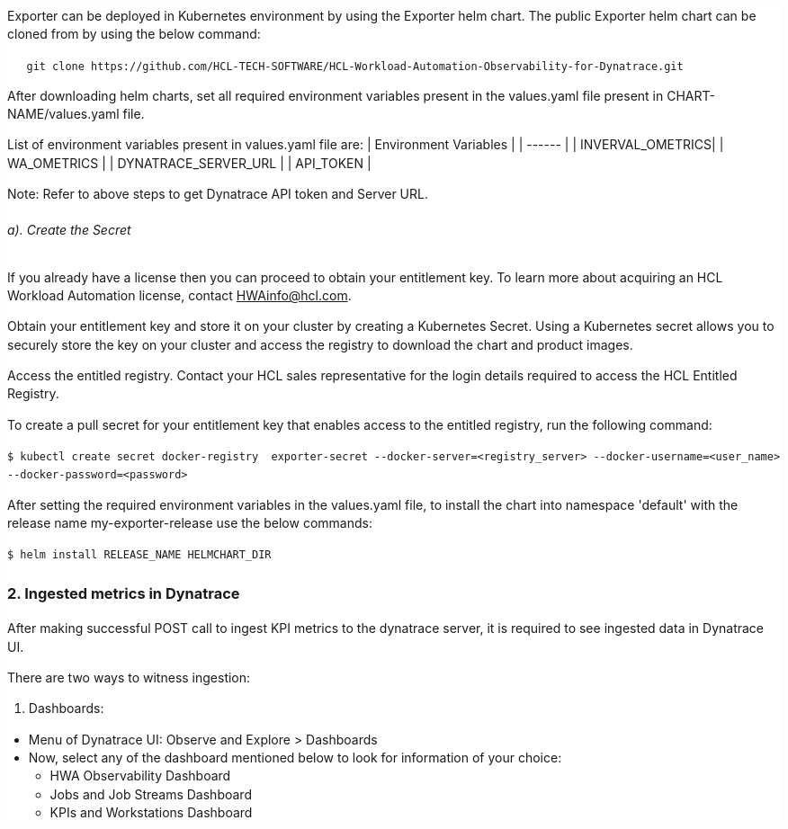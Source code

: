 Exporter can be deployed in Kubernetes environment by using the Exporter helm chart. The public Exporter helm chart can be cloned from <REPO> by using the below command:

```
   git clone https://github.com/HCL-TECH-SOFTWARE/HCL-Workload-Automation-Observability-for-Dynatrace.git 
```
  
 After downloading helm charts, set all required environment variables present in the values.yaml file present in CHART-NAME/values.yaml file.

List of environment variables present in values.yaml file are:
| Environment Variables |
| ------ | 
| INVERVAL_OMETRICS| 
| WA_OMETRICS |
| DYNATRACE_SERVER_URL | 
| API_TOKEN |
  
 Note: Refer to above steps to get Dynatrace API token and Server URL.
 
###### a). Create the Secret
If you already have a license then you can proceed to obtain your entitlement key. To learn more about acquiring an HCL Workload Automation license, contact HWAinfo@hcl.com.

Obtain your entitlement key and store it on your cluster by creating a Kubernetes Secret. Using a Kubernetes secret allows you to securely store the key on your cluster and access the registry to download the chart and product images.

Access the entitled registry.
Contact your HCL sales representative for the login details required to access the HCL Entitled Registry.

To create a pull secret for your entitlement key that enables access to the entitled registry, run the following command:
  
```
$ kubectl create secret docker-registry  exporter-secret --docker-server=<registry_server> --docker-username=<user_name> --docker-password=<password>
```
After setting the required environment variables in the values.yaml file, to install the chart into namespace 'default' with the release name my-exporter-release use the below commands:

```
$ helm install RELEASE_NAME HELMCHART_DIR
```

### 2. Ingested metrics in Dynatrace
After making successful POST call to ingest KPI metrics to the dynatrace server, it is required to see ingested data in Dynatrace UI. 

There are two ways to witness ingestion:
1. Dashboards:
 - Menu of Dynatrace UI: Observe and Explore > Dashboards
 - Now, select any of the dashboard mentioned below to look for information of your choice:
     - HWA Observability Dashboard
     - Jobs and Job Streams Dashboard
     - KPIs and Workstations Dashboard
    
